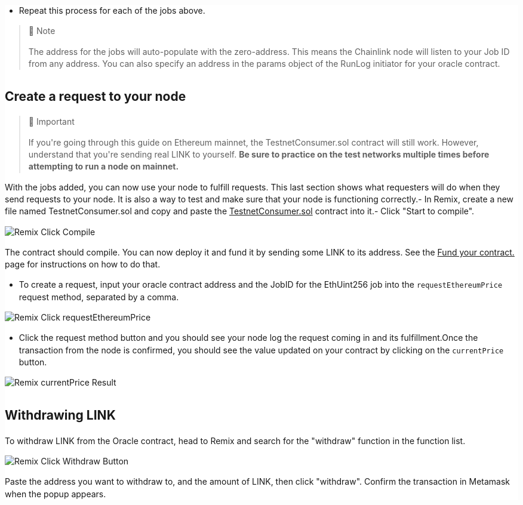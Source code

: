 - Repeat this process for each of the jobs above.

> 📘 Note
>
> The address for the jobs will auto-populate with the zero-address. This means the Chainlink node will listen to your Job ID from any address. You can also specify an address in the params object of the RunLog initiator for your oracle contract.

## Create a request to your node

> 📘 Important
>
> If you're going through this guide on Ethereum mainnet, the TestnetConsumer.sol contract will still work. However, understand that you're sending real LINK to yourself. **Be sure to practice on the test networks multiple times before attempting to run a node on mainnet.**

With the jobs added, you can now use your node to fulfill requests. This last section shows what requesters will do when they send requests to your node. It is also a way to test and make sure that your node is functioning correctly.- In Remix, create a new file named TestnetConsumer.sol and copy and paste the [TestnetConsumer.sol](https://github.com/smartcontractkit/documentation/blob/main/_includes/samples/APIRequests/ATestnetConsumer.sol) contract into it.- Click "Start to compile".

![Remix Click Compile](/files/a8a5ecd-Screenshot_from_2019-05-16_15-39-05.png)

The contract should compile. You can now deploy it and fund it by sending some LINK to its address. See the [Fund your contract.](../fund-your-contract/) page for instructions on how to do that.
- To create a request, input your oracle contract address and the JobID for the EthUint256 job into the `requestEthereumPrice` request method, separated by a comma.

![Remix Click requestEthereumPrice](/files/dfce3b0-Screenshot_from_2019-05-16_17-12-51.png)

- Click the request method button and you should see your node log the request coming in and its fulfillment.Once the transaction from the node is confirmed, you should see the value updated on your contract by clicking on the `currentPrice` button.

![Remix currentPrice Result](/files/6741635-Screenshot_from_2019-05-15_15-38-25.png)

## Withdrawing LINK

To withdraw LINK from the Oracle contract, head to Remix and search for the "withdraw" function in the function list.

![Remix Click Withdraw Button](/files/f8ffdc0-c6925db-remix007.jpg)

Paste the address you want to withdraw to, and the amount of LINK, then click "withdraw". Confirm the transaction in Metamask when the popup appears.
